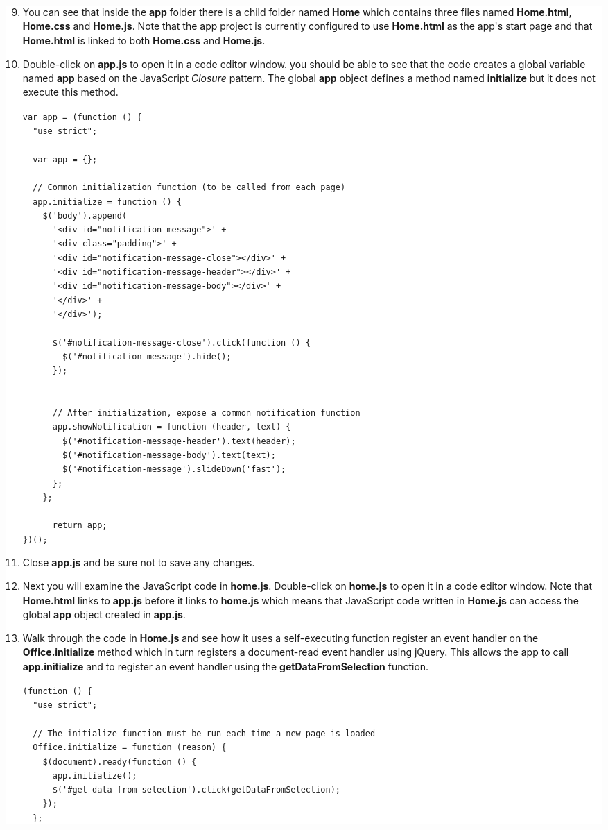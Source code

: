 9. You can see that inside the **app** folder there is a child folder named **Home** which contains three files named **Home.html**, **Home.css** and **Home.js**. Note that the app project is currently configured to use **Home.html** as the app's start page and that **Home.html** is linked to both **Home.css** and **Home.js**.
 
10. Double-click on **app.js** to open it in a code editor window. you should be able to see that the code creates a global variable named **app** based on the JavaScript *Closure* pattern. The global **app** object defines a method named **initialize** but it does not execute this method. 
 
		var app = (function () {
		  "use strict";

		  var app = {};

		  // Common initialization function (to be called from each page)
		  app.initialize = function () {
		    $('body').append(
			  '<div id="notification-message">' +
			  '<div class="padding">' +
			  '<div id="notification-message-close"></div>' +
			  '<div id="notification-message-header"></div>' +
			  '<div id="notification-message-body"></div>' +
			  '</div>' +
			  '</div>');

			  $('#notification-message-close').click(function () {
			    $('#notification-message').hide();
			  });


			  // After initialization, expose a common notification function
			  app.showNotification = function (header, text) {
			    $('#notification-message-header').text(header);
			    $('#notification-message-body').text(text);
			    $('#notification-message').slideDown('fast');
			  };
			};

			  return app;
		})();
11. Close **app.js** and be sure not to save any changes.
12. Next you will examine the JavaScript code in **home.js**. Double-click on **home.js** to open it in a code editor window. Note that **Home.html** links to **app.js** before it links to **home.js** which means that JavaScript code written in **Home.js** can access the global **app** object created in **app.js**.
13. Walk through the code in **Home.js** and see how it uses a self-executing function register an event handler on the **Office.initialize** method which in turn registers a document-read event handler using jQuery. This allows the app to call **app.initialize** and to register an event handler using the **getDataFromSelection** function. 
 
		(function () {
		  "use strict";

		  // The initialize function must be run each time a new page is loaded
		  Office.initialize = function (reason) {
		    $(document).ready(function () {
		      app.initialize();
		      $('#get-data-from-selection').click(getDataFromSelection);
		    });
		  };
